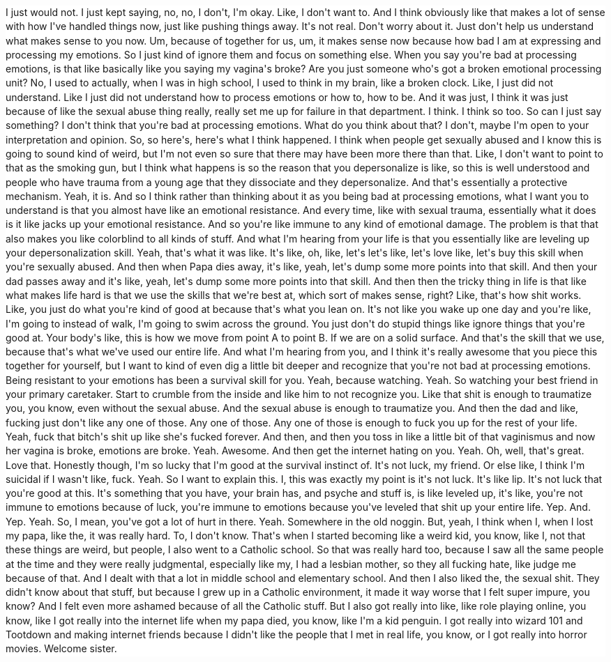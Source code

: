 I just would not. I just kept saying, no, no, I don't, I'm okay. Like, I don't want to. And I think obviously like that makes a lot of sense with how I've handled things now, just like pushing things away. It's not real. Don't worry about it. Just don't help us understand what makes sense to you now. Um, because of together for us, um, it makes sense now because how bad I am at expressing and processing my emotions. So I just kind of ignore them and focus on something else. When you say you're bad at processing emotions, is that like basically like you saying my vagina's broke? Are you just someone who's got a broken emotional processing unit? No, I used to actually, when I was in high school, I used to think in my brain, like a broken clock. Like, I just did not understand. Like I just did not understand how to process emotions or how to, how to be. And it was just, I think it was just because of like the sexual abuse thing really, really set me up for failure in that department. I think. I think so too. So can I just say something? I don't think that you're bad at processing emotions. What do you think about that? I don't, maybe I'm open to your interpretation and opinion. So, so here's, here's what I think happened. I think when people get sexually abused and I know this is going to sound kind of weird, but I'm not even so sure that there may have been more there than that. Like, I don't want to point to that as the smoking gun, but I think what happens is so the reason that you depersonalize is like, so this is well understood and people who have trauma from a young age that they dissociate and they depersonalize. And that's essentially a protective mechanism. Yeah, it is. And so I think rather than thinking about it as you being bad at processing emotions, what I want you to understand is that you almost have like an emotional resistance. And every time, like with sexual trauma, essentially what it does is it like jacks up your emotional resistance. And so you're like immune to any kind of emotional damage. The problem is that that also makes you like colorblind to all kinds of stuff. And what I'm hearing from your life is that you essentially like are leveling up your depersonalization skill. Yeah, that's what it was like. It's like, oh, like, let's let's like, let's love like, let's buy this skill when you're sexually abused. And then when Papa dies away, it's like, yeah, let's dump some more points into that skill. And then your dad passes away and it's like, yeah, let's dump some more points into that skill. And then then the tricky thing in life is that like what makes life hard is that we use the skills that we're best at, which sort of makes sense, right? Like, that's how shit works. Like, you just do what you're kind of good at because that's what you lean on. It's not like you wake up one day and you're like, I'm going to instead of walk, I'm going to swim across the ground. You just don't do stupid things like ignore things that you're good at. Your body's like, this is how we move from point A to point B. If we are on a solid surface. And that's the skill that we use, because that's what we've used our entire life. And what I'm hearing from you, and I think it's really awesome that you piece this together for yourself, but I want to kind of even dig a little bit deeper and recognize that you're not bad at processing emotions. Being resistant to your emotions has been a survival skill for you. Yeah, because watching. Yeah. So watching your best friend in your primary caretaker. Start to crumble from the inside and like him to not recognize you. Like that shit is enough to traumatize you, you know, even without the sexual abuse. And the sexual abuse is enough to traumatize you. And then the dad and like, fucking just don't like any one of those. Any one of those. Any one of those is enough to fuck you up for the rest of your life. Yeah, fuck that bitch's shit up like she's fucked forever. And then, and then you toss in like a little bit of that vaginismus and now her vagina is broke, emotions are broke. Yeah. Awesome. And then get the internet hating on you. Yeah. Oh, well, that's great. Love that. Honestly though, I'm so lucky that I'm good at the survival instinct of. It's not luck, my friend. Or else like, I think I'm suicidal if I wasn't like, fuck. Yeah. So I want to explain this. I, this was exactly my point is it's not luck. It's like lip. It's not luck that you're good at this. It's something that you have, your brain has, and psyche and stuff is, is like leveled up, it's like, you're not immune to emotions because of luck, you're immune to emotions because you've leveled that shit up your entire life. Yep. And. Yep. Yeah. So, I mean, you've got a lot of hurt in there. Yeah. Somewhere in the old noggin. But, yeah, I think when I, when I lost my papa, like the, it was really hard. To, I don't know. That's when I started becoming like a weird kid, you know, like I, not that these things are weird, but people, I also went to a Catholic school. So that was really hard too, because I saw all the same people at the time and they were really judgmental, especially like my, I had a lesbian mother, so they all fucking hate, like judge me because of that. And I dealt with that a lot in middle school and elementary school. And then I also liked the, the sexual shit. They didn't know about that stuff, but because I grew up in a Catholic environment, it made it way worse that I felt super impure, you know? And I felt even more ashamed because of all the Catholic stuff. But I also got really into like, like role playing online, you know, like I got really into the internet life when my papa died, you know, like I'm a kid penguin. I got really into wizard 101 and Tootdown and making internet friends because I didn't like the people that I met in real life, you know, or I got really into horror movies. Welcome sister.